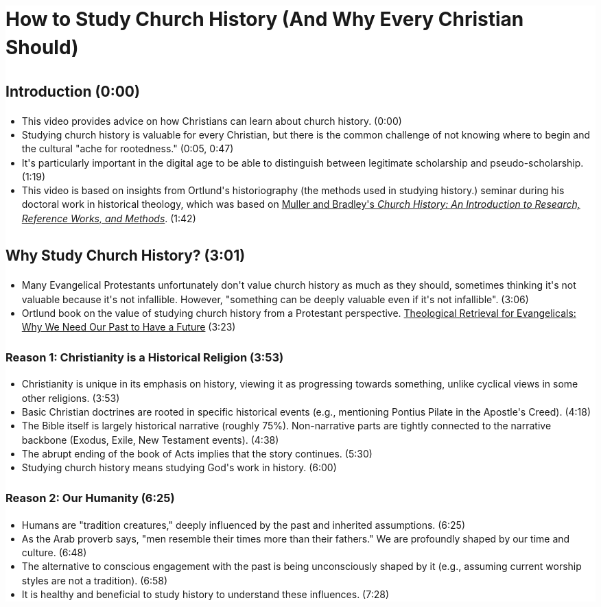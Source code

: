 ﻿---
speakers:
  - Gavin Ortlund
video_title: How to Study Church History (And Why Every Christian Should)
video_link: https://www.youtube.com/watch?v=5vZL_-qDW58
---
# How to Study Church History (And Why Every Christian Should)
## Introduction (0:00)

*   This video provides advice on how Christians can learn about church history. (0:00)
*   Studying church history is valuable for every Christian, but there is the common challenge of not knowing where to begin and the cultural "ache for rootedness." (0:05, 0:47)
*   It's particularly important in the digital age to be able to distinguish between legitimate scholarship and pseudo-scholarship. (1:19)
*   This video is based on insights from Ortlund's historiography (the methods used in studying history.) seminar during his doctoral work in historical theology, which was based on [Muller and Bradley's *Church History: An Introduction to Research, Reference Works, and Methods*](https://www.amazon.com/Church-History-Introduction-Research-Resources/dp/0802874053). (1:42)

## Why Study Church History? (3:01)

*   Many Evangelical Protestants unfortunately don't value church history as much as they should, sometimes thinking it's not valuable because it's not infallible. However, "something can be deeply valuable even if it's not infallible". (3:06)
*   Ortlund book on the value of studying church history from a Protestant perspective. [Theological Retrieval for Evangelicals: Why We Need Our Past to Have a Future](https://www.amazon.com/Theological-Retrieval-Evangelicals-Need-Future/dp/1433565269) (3:23)

### Reason 1: Christianity is a Historical Religion (3:53)

*   Christianity is unique in its emphasis on history, viewing it as progressing towards something, unlike cyclical views in some other religions. (3:53)
*   Basic Christian doctrines are rooted in specific historical events (e.g., mentioning Pontius Pilate in the Apostle's Creed). (4:18)
*   The Bible itself is largely historical narrative (roughly 75%). Non-narrative parts are tightly connected to the narrative backbone (Exodus, Exile, New Testament events). (4:38)
*   The abrupt ending of the book of Acts implies that the story continues. (5:30)
*   Studying church history means studying God's work in history. (6:00)

### Reason 2: Our Humanity (6:25)

*   Humans are "tradition creatures," deeply influenced by the past and inherited assumptions. (6:25)
*   As the Arab proverb says, "men resemble their times more than their fathers." We are profoundly shaped by our time and culture. (6:48)
*   The alternative to conscious engagement with the past is being unconsciously shaped by it (e.g., assuming current worship styles are not a tradition). (6:58)
*   It is healthy and beneficial to study history to understand these influences. (7:28)
